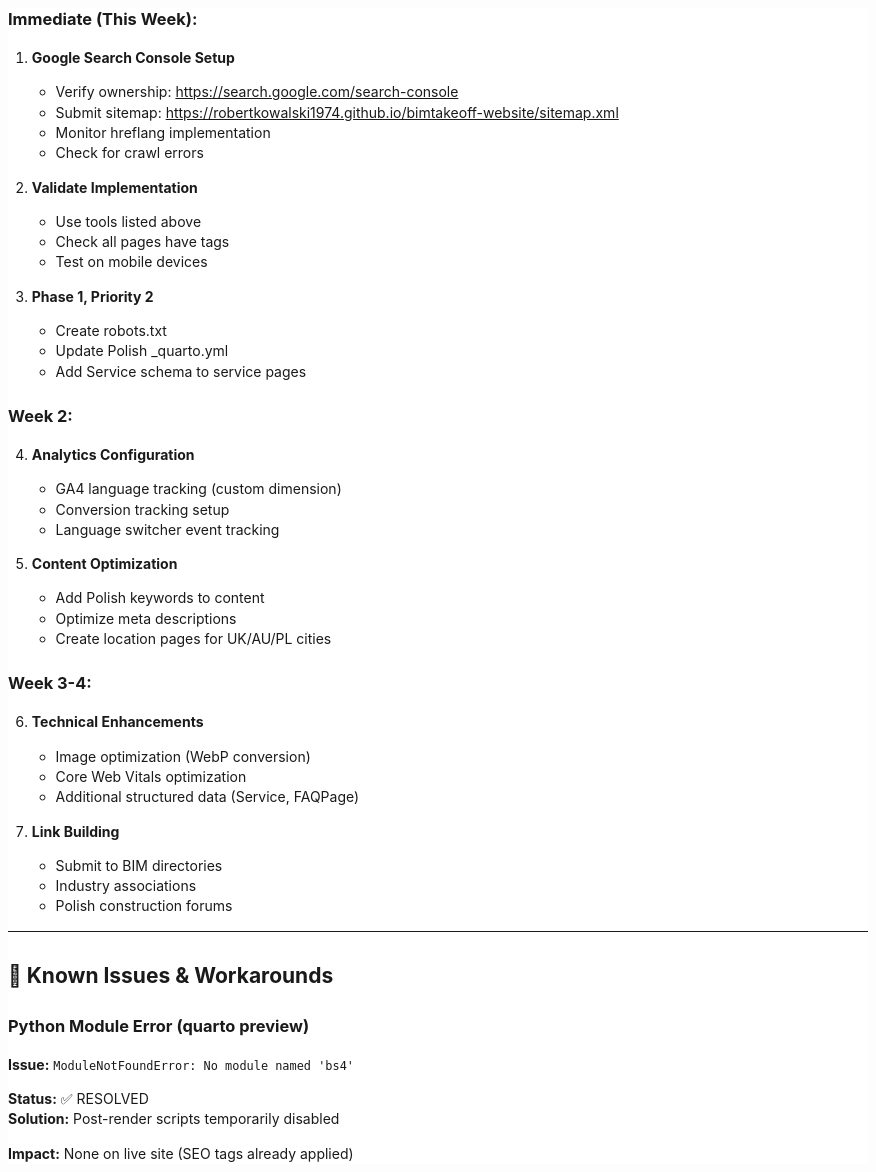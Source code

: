 ### Immediate (This Week):

1. **Google Search Console Setup**
   - Verify ownership: https://search.google.com/search-console
   - Submit sitemap: https://robertkowalski1974.github.io/bimtakeoff-website/sitemap.xml
   - Monitor hreflang implementation
   - Check for crawl errors

2. **Validate Implementation**
   - Use tools listed above
   - Check all pages have tags
   - Test on mobile devices

3. **Phase 1, Priority 2**
   - Create robots.txt
   - Update Polish _quarto.yml
   - Add Service schema to service pages

### Week 2:

4. **Analytics Configuration**
   - GA4 language tracking (custom dimension)
   - Conversion tracking setup
   - Language switcher event tracking

5. **Content Optimization**
   - Add Polish keywords to content
   - Optimize meta descriptions
   - Create location pages for UK/AU/PL cities

### Week 3-4:

6. **Technical Enhancements**
   - Image optimization (WebP conversion)
   - Core Web Vitals optimization
   - Additional structured data (Service, FAQPage)

7. **Link Building**
   - Submit to BIM directories
   - Industry associations
   - Polish construction forums

---

## 🔧 Known Issues & Workarounds

### Python Module Error (quarto preview)

**Issue:** `ModuleNotFoundError: No module named 'bs4'`

**Status:** ✅ RESOLVED  
**Solution:** Post-render scripts temporarily disabled

**Impact:** None on live site (SEO tags already applied)
